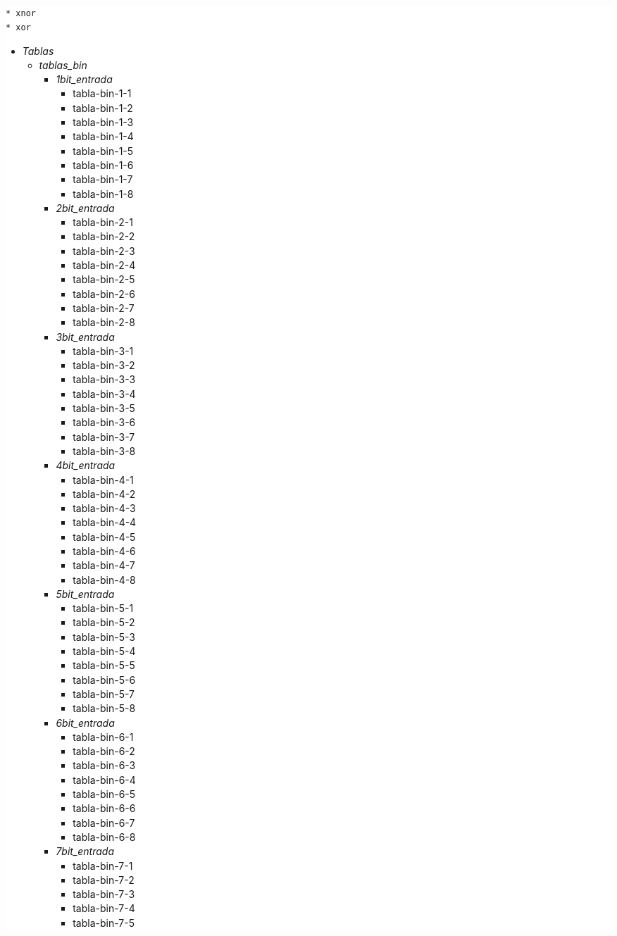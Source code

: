     * xnor
    * xor
  * *Tablas*
    * *tablas_bin*
      * *1bit_entrada*
        * tabla-bin-1-1
        * tabla-bin-1-2
        * tabla-bin-1-3
        * tabla-bin-1-4
        * tabla-bin-1-5
        * tabla-bin-1-6
        * tabla-bin-1-7
        * tabla-bin-1-8
      * *2bit_entrada*
        * tabla-bin-2-1
        * tabla-bin-2-2
        * tabla-bin-2-3
        * tabla-bin-2-4
        * tabla-bin-2-5
        * tabla-bin-2-6
        * tabla-bin-2-7
        * tabla-bin-2-8
      * *3bit_entrada*
        * tabla-bin-3-1
        * tabla-bin-3-2
        * tabla-bin-3-3
        * tabla-bin-3-4
        * tabla-bin-3-5
        * tabla-bin-3-6
        * tabla-bin-3-7
        * tabla-bin-3-8
      * *4bit_entrada*
        * tabla-bin-4-1
        * tabla-bin-4-2
        * tabla-bin-4-3
        * tabla-bin-4-4
        * tabla-bin-4-5
        * tabla-bin-4-6
        * tabla-bin-4-7
        * tabla-bin-4-8
      * *5bit_entrada*
        * tabla-bin-5-1
        * tabla-bin-5-2
        * tabla-bin-5-3
        * tabla-bin-5-4
        * tabla-bin-5-5
        * tabla-bin-5-6
        * tabla-bin-5-7
        * tabla-bin-5-8
      * *6bit_entrada*
        * tabla-bin-6-1
        * tabla-bin-6-2
        * tabla-bin-6-3
        * tabla-bin-6-4
        * tabla-bin-6-5
        * tabla-bin-6-6
        * tabla-bin-6-7
        * tabla-bin-6-8
      * *7bit_entrada*
        * tabla-bin-7-1
        * tabla-bin-7-2
        * tabla-bin-7-3
        * tabla-bin-7-4
        * tabla-bin-7-5